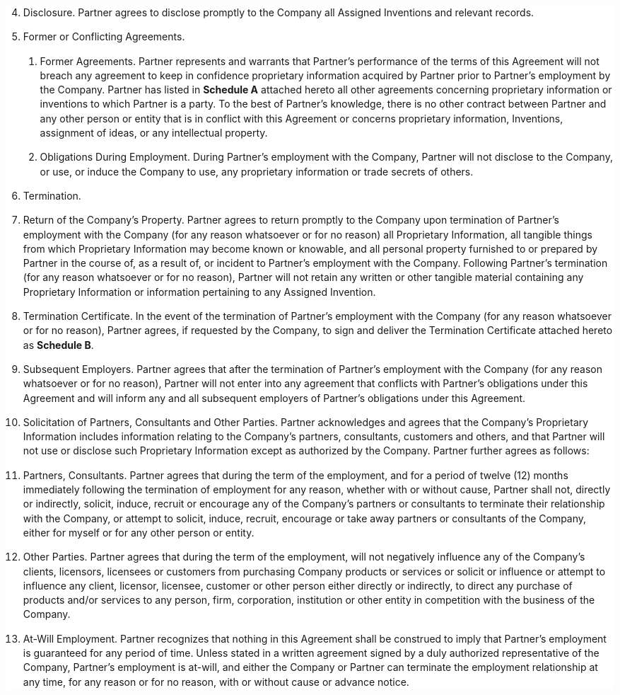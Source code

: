   4. Disclosure.  Partner agrees to disclose promptly to the Company all Assigned Inventions and relevant records.  

3. Former or Conflicting Agreements.

    1. Former Agreements.  Partner represents and warrants that Partner’s performance of the terms of this Agreement will not breach any agreement to keep in confidence proprietary information acquired by Partner prior to Partner’s employment by the Company.  Partner has listed in **Schedule A** attached hereto all other agreements concerning proprietary information or inventions to which Partner is a party.  To the best of Partner’s knowledge, there is no other contract between Partner and any other person or entity that is in conflict with this Agreement or concerns proprietary information, Inventions, assignment of ideas, or any intellectual property.  

    2. Obligations During Employment.  During Partner’s employment with the Company, Partner will not disclose to the Company, or use, or induce the Company to use, any proprietary information or trade secrets of others.

4. Termination.

  1. Return of the Company’s Property.  Partner agrees to return promptly to the Company upon termination of Partner’s employment with the Company (for any reason whatsoever or for no reason) all Proprietary Information, all tangible things from which Proprietary Information may become known or knowable, and all personal property furnished to or prepared by Partner in the course of, as a result of, or incident to Partner’s employment with the Company.  Following Partner’s termination (for any reason whatsoever or for no reason), Partner will not retain any written or other tangible material containing any Proprietary Information or information pertaining to any Assigned Invention.

  2. Termination Certificate.  In the event of the termination of Partner’s employment with the Company (for any reason whatsoever or for no reason), Partner agrees, if requested by the Company, to sign and deliver the Termination Certificate attached hereto as **Schedule B**.

  3. Subsequent Employers.  Partner agrees that after the termination of Partner’s employment with the Company (for any reason whatsoever or for no reason), Partner will not enter into any agreement that conflicts with Partner’s obligations under this Agreement and will inform any and all subsequent employers of Partner’s obligations under this Agreement.

5. Solicitation of Partners, Consultants and Other Parties.  Partner acknowledges and agrees that the Company’s Proprietary Information includes information relating to the Company’s partners, consultants, customers and others, and that Partner will not use or disclose such Proprietary Information except as authorized by the Company.  Partner further agrees as follows:

  1. Partners, Consultants.  Partner agrees that during the term of the employment, and for a period of twelve (12) months immediately following the termination of employment  for any reason, whether with or without cause, Partner shall not, directly or indirectly, solicit, induce, recruit or encourage any of the Company’s partners or consultants to terminate their relationship with the Company, or attempt to solicit, induce, recruit, encourage or take away partners or consultants of the Company, either for myself or for any other person or entity.

  2.	Other Parties.  Partner agrees that during the term of the employment, will not negatively influence any of the Company’s clients, licensors, licensees or customers from purchasing Company products or services or solicit or influence or attempt to influence any client, licensor, licensee, customer or other person either directly or indirectly, to direct any purchase of products and/or services to any person, firm, corporation, institution or other entity in competition with the business of the Company.

6. At-Will Employment.  Partner recognizes that nothing in this Agreement shall be construed to imply that Partner’s employment is guaranteed for any period of time.    Unless stated in a written agreement signed by a duly authorized representative of the Company, Partner’s employment is at-will, and either the Company or Partner can terminate the employment relationship at any time, for any reason or for no reason, with or without cause or advance notice.
